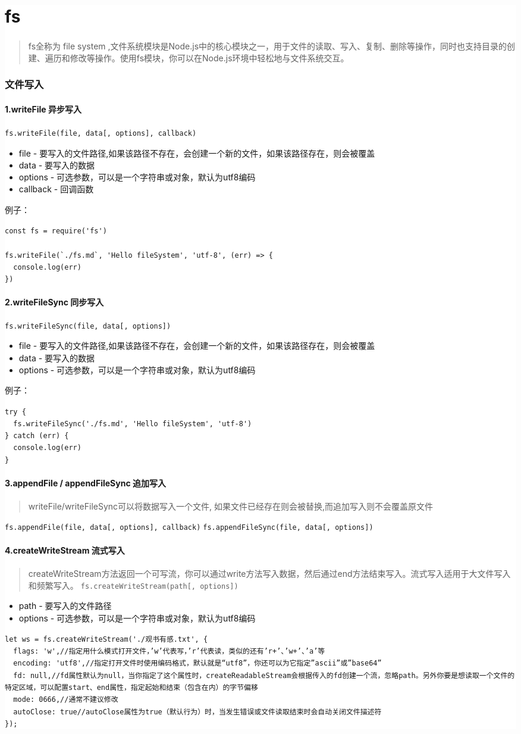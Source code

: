 # fs
>fs全称为 file system ,文件系统模块是Node.js中的核心模块之一，用于文件的读取、写入、复制、删除等操作，同时也支持目录的创建、遍历和修改等操作。使用fs模块，你可以在Node.js环境中轻松地与文件系统交互。  
### 文件写入
#### 1.writeFile	异步写入
  ```fs.writeFile(file, data[, options], callback)```
  + file - 要写入的文件路径,如果该路径不存在，会创建一个新的文件，如果该路径存在，则会被覆盖
  + data - 要写入的数据
  + options - 可选参数，可以是一个字符串或对象，默认为utf8编码
  + callback - 回调函数
  
 例子：
  ```
  const fs = require('fs')

  fs.writeFile(`./fs.md`, 'Hello fileSystem', 'utf-8', (err) => {
    console.log(err)
  })
  ``` 
#### 2.writeFileSync	同步写入
   ```fs.writeFileSync(file, data[, options])```
   + file - 要写入的文件路径,如果该路径不存在，会创建一个新的文件，如果该路径存在，则会被覆盖
   + data - 要写入的数据
   + options - 可选参数，可以是一个字符串或对象，默认为utf8编码
  
  例子：
  ```
  try {
    fs.writeFileSync('./fs.md', 'Hello fileSystem', 'utf-8')
  } catch (err) {
    console.log(err)
  }
  ```
#### 3.appendFile / appendFileSync	追加写入
>writeFile/writeFileSync可以将数据写入一个文件, 如果文件已经存在则会被替换,而追加写入则不会覆盖原文件

 ```fs.appendFile(file, data[, options], callback)```
 ```fs.appendFileSync(file, data[, options])```
#### 4.createWriteStream	流式写入
>createWriteStream方法返回一个可写流，你可以通过write方法写入数据，然后通过end方法结束写入。流式写入适用于大文件写入和频繁写入。
```fs.createWriteStream(path[, options])```
+ path - 要写入的文件路径
+ options - 可选参数，可以是一个字符串或对象，默认为utf8编码
```
let ws = fs.createWriteStream('./观书有感.txt', {
  flags: 'w',//指定用什么模式打开文件，’w’代表写，’r’代表读，类似的还有’r+’、’w+’、’a’等
  encoding: 'utf8',//指定打开文件时使用编码格式，默认就是“utf8”，你还可以为它指定”ascii”或”base64”
  fd: null,//fd属性默认为null，当你指定了这个属性时，createReadableStream会根据传入的fd创建一个流，忽略path。另外你要是想读取一个文件的特定区域，可以配置start、end属性，指定起始和结束（包含在内）的字节偏移
  mode: 0666,//通常不建议修改
  autoClose: true//autoClose属性为true（默认行为）时，当发生错误或文件读取结束时会自动关闭文件描述符
});
